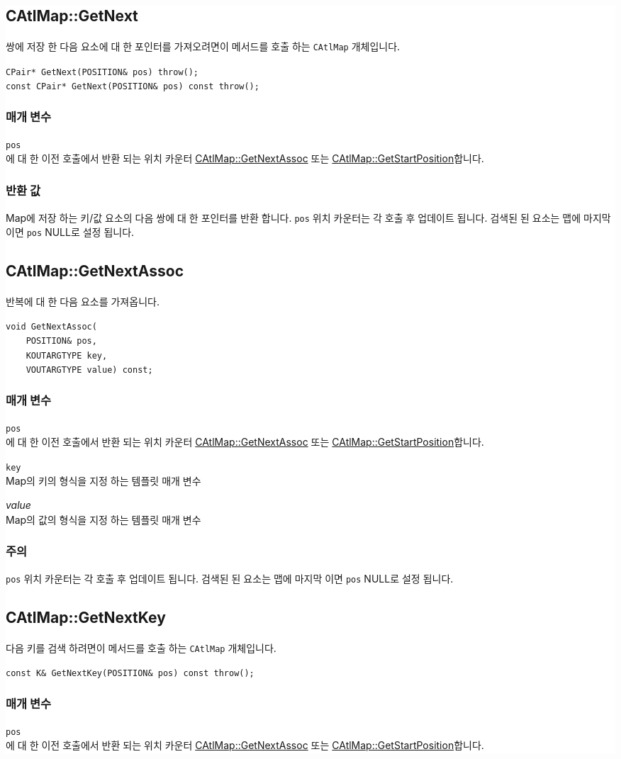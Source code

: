 ##  <a name="getnext"></a>CAtlMap::GetNext  
 쌍에 저장 한 다음 요소에 대 한 포인터를 가져오려면이 메서드를 호출 하는 `CAtlMap` 개체입니다.  
  
```
CPair* GetNext(POSITION& pos) throw();
const CPair* GetNext(POSITION& pos) const throw();
```  
  
### <a name="parameters"></a>매개 변수  
 `pos`  
 에 대 한 이전 호출에서 반환 되는 위치 카운터 [CAtlMap::GetNextAssoc](#getnextassoc) 또는 [CAtlMap::GetStartPosition](#getstartposition)합니다.  
  
### <a name="return-value"></a>반환 값  
 Map에 저장 하는 키/값 요소의 다음 쌍에 대 한 포인터를 반환 합니다. `pos` 위치 카운터는 각 호출 후 업데이트 됩니다. 검색된 된 요소는 맵에 마지막 이면 `pos` NULL로 설정 됩니다.  
  
##  <a name="getnextassoc"></a>CAtlMap::GetNextAssoc  
 반복에 대 한 다음 요소를 가져옵니다.  
  
```
void GetNextAssoc(
    POSITION& pos,
    KOUTARGTYPE key,
    VOUTARGTYPE value) const;
```  
  
### <a name="parameters"></a>매개 변수  
 `pos`  
 에 대 한 이전 호출에서 반환 되는 위치 카운터 [CAtlMap::GetNextAssoc](#getnextassoc) 또는 [CAtlMap::GetStartPosition](#getstartposition)합니다.  
  
 `key`  
 Map의 키의 형식을 지정 하는 템플릿 매개 변수  
  
 *value*  
 Map의 값의 형식을 지정 하는 템플릿 매개 변수  
  
### <a name="remarks"></a>주의  
 `pos` 위치 카운터는 각 호출 후 업데이트 됩니다. 검색된 된 요소는 맵에 마지막 이면 `pos` NULL로 설정 됩니다.  
  
##  <a name="getnextkey"></a>CAtlMap::GetNextKey  
 다음 키를 검색 하려면이 메서드를 호출 하는 `CAtlMap` 개체입니다.  
  
```
const K& GetNextKey(POSITION& pos) const throw();
```  
  
### <a name="parameters"></a>매개 변수  
 `pos`  
 에 대 한 이전 호출에서 반환 되는 위치 카운터 [CAtlMap::GetNextAssoc](#getnextassoc) 또는 [CAtlMap::GetStartPosition](#getstartposition)합니다.  
  